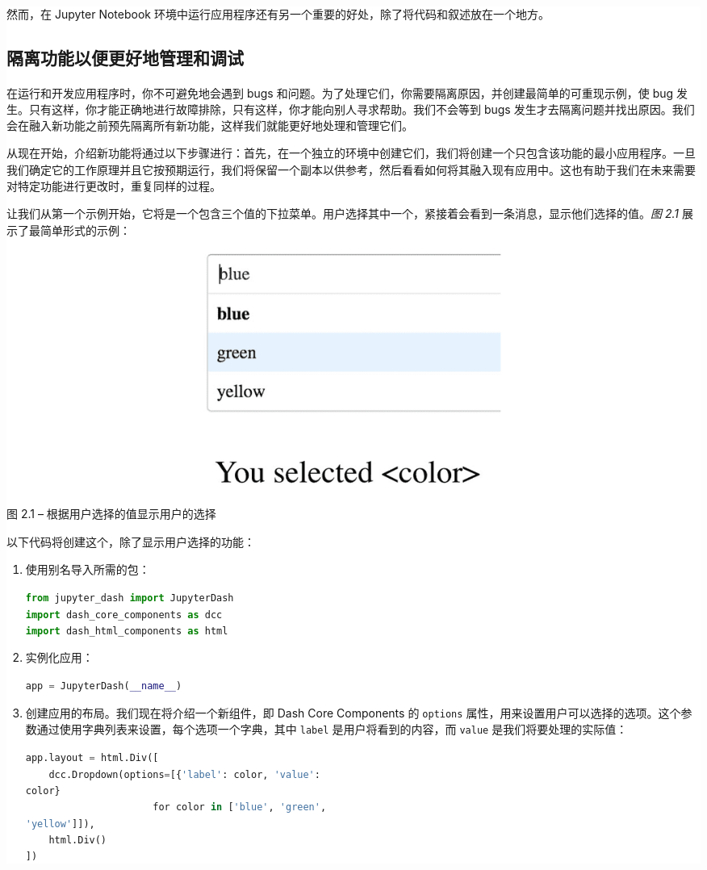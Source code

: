 然而，在 Jupyter Notebook 环境中运行应用程序还有另一个重要的好处，除了将代码和叙述放在一个地方。

## 隔离功能以便更好地管理和调试

在运行和开发应用程序时，你不可避免地会遇到 bugs 和问题。为了处理它们，你需要隔离原因，并创建最简单的可重现示例，使 bug 发生。只有这样，你才能正确地进行故障排除，只有这样，你才能向别人寻求帮助。我们不会等到 bugs 发生才去隔离问题并找出原因。我们会在融入新功能之前预先隔离所有新功能，这样我们就能更好地处理和管理它们。

从现在开始，介绍新功能将通过以下步骤进行：首先，在一个独立的环境中创建它们，我们将创建一个只包含该功能的最小应用程序。一旦我们确定它的工作原理并且它按预期运行，我们将保留一个副本以供参考，然后看看如何将其融入现有应用中。这也有助于我们在未来需要对特定功能进行更改时，重复同样的过程。

让我们从第一个示例开始，它将是一个包含三个值的下拉菜单。用户选择其中一个，紧接着会看到一条消息，显示他们选择的值。*图 2.1* 展示了最简单形式的示例：

![图 2.1 – 根据用户选择的值显示用户的选择](img/B16780_02_001.jpg)

图 2.1 – 根据用户选择的值显示用户的选择

以下代码将创建这个，除了显示用户选择的功能：

1.  使用别名导入所需的包：

    ```py
    from jupyter_dash import JupyterDash
    import dash_core_components as dcc
    import dash_html_components as html
    ```

1.  实例化应用：

    ```py
    app = JupyterDash(__name__)
    ```

1.  创建应用的布局。我们现在将介绍一个新组件，即 Dash Core Components 的 `options` 属性，用来设置用户可以选择的选项。这个参数通过使用字典列表来设置，每个选项一个字典，其中 `label` 是用户将看到的内容，而 `value` 是我们将要处理的实际值：

    ```py
    app.layout = html.Div([
        dcc.Dropdown(options=[{'label': color, 'value':
    color}
                          for color in ['blue', 'green',
    'yellow']]),
        html.Div()
    ])
    ```

